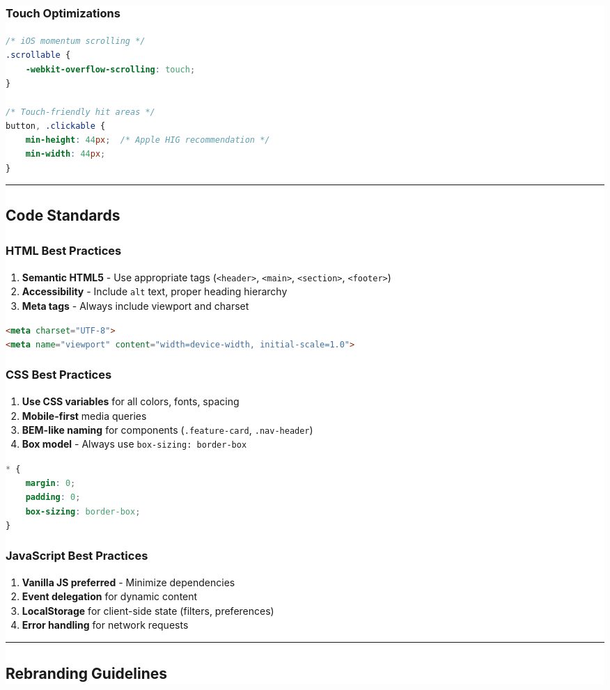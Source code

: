 ### Touch Optimizations
```css
/* iOS momentum scrolling */
.scrollable {
    -webkit-overflow-scrolling: touch;
}

/* Touch-friendly hit areas */
button, .clickable {
    min-height: 44px;  /* Apple HIG recommendation */
    min-width: 44px;
}
```

---

## Code Standards

### HTML Best Practices
1. **Semantic HTML5** - Use appropriate tags (`<header>`, `<main>`, `<section>`, `<footer>`)
2. **Accessibility** - Include `alt` text, proper heading hierarchy
3. **Meta tags** - Always include viewport and charset
```html
<meta charset="UTF-8">
<meta name="viewport" content="width=device-width, initial-scale=1.0">
```

### CSS Best Practices
1. **Use CSS variables** for all colors, fonts, spacing
2. **Mobile-first** media queries
3. **BEM-like naming** for components (`.feature-card`, `.nav-header`)
4. **Box model** - Always use `box-sizing: border-box`
```css
* {
    margin: 0;
    padding: 0;
    box-sizing: border-box;
}
```

### JavaScript Best Practices
1. **Vanilla JS preferred** - Minimize dependencies
2. **Event delegation** for dynamic content
3. **LocalStorage** for client-side state (filters, preferences)
4. **Error handling** for network requests

---

## Rebranding Guidelines

